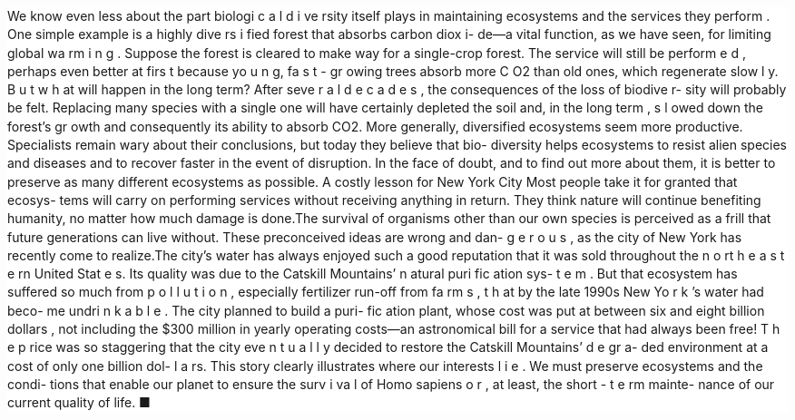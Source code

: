 We know even less about the part biologi c a l
d i ve rsity itself plays in maintaining ecosystems and
the services they perform . One simple example is a
highly dive rs i fied forest that absorbs carbon diox i-
de—a vital function, as we have seen, for limiting
global wa rm i n g . Suppose the forest is cleared to
make way for a single-crop forest. The service will
still be perform e d , perhaps even better at firs t
because yo u n g, fa s t - gr owing trees absorb more
C O2 than old ones, which regenerate slow l y. B u t
w h at will happen in the long term? After seve r a l
d e c a d e s , the consequences of the loss of biodive r-
sity will probably be felt. Replacing many species
with a single one will have certainly depleted the
soil and, in the long term , s l owed down the forest’s
gr owth and consequently its ability to absorb CO2.
More generally, diversified ecosystems seem
more productive. Specialists remain wary about
their conclusions, but today they believe that bio-
diversity helps ecosystems to resist alien species
and diseases and to recover faster in the event of
disruption. In the face of doubt, and to find out
more about them, it is better to preserve as many
different ecosystems as possible.
A costly lesson 
for New York City
Most people take it for granted that ecosys-
tems will carry on performing services without
receiving anything in return. They think nature
will continue benefiting humanity, no matter how
much damage is done.The survival of organisms
other than our own species is perceived as a frill
that future generations can live without.
These preconceived ideas are wrong and dan-
g e r o u s , as the city of New York has recently come
to realize.The city’s water has always enjoyed such
a good reputation that it was sold throughout the
n o rt h e a s t e rn United Stat e s. Its quality was due to
the Catskill Mountains’ n atural puri fic ation sys-
t e m . But that ecosystem has suffered so much from
p o l l u t i o n , especially fertilizer run-off from fa rm s ,
t h at by the late 1990s New Yo r k ’s water had beco-
me undri n k a b l e . The city planned to build a puri-
fic ation plant, whose cost was put at between six
and eight billion dollars , not including the $300
million in yearly operating costs—an astronomical
bill for a service that had always been free! T h e
p rice was so staggering that the city eve n t u a l l y
decided to restore the Catskill Mountains’ d e gr a-
ded environment at a cost of only one billion dol-
l a rs.
This story clearly illustrates where our interests
l i e . We must preserve ecosystems and the condi-
tions that enable our planet to ensure the surv i va l
of Homo sapiens o r , at least, the short - t e rm mainte-
nance of our current quality of life. ■
